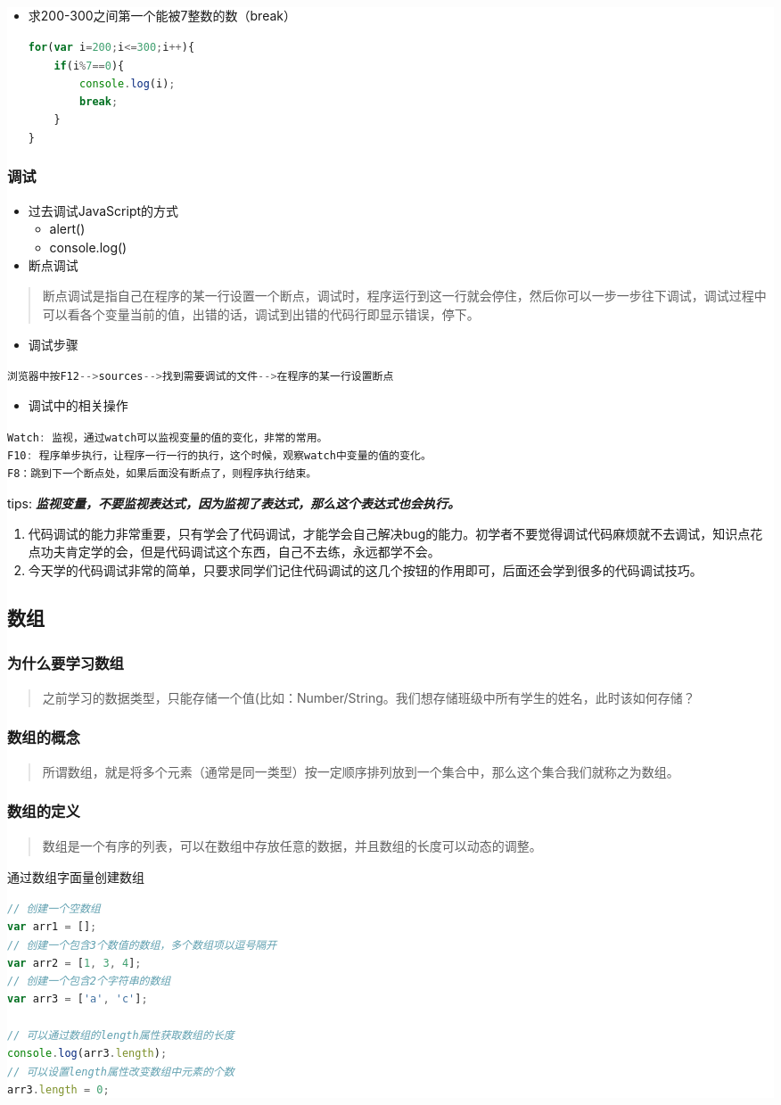 - 求200-300之间第一个能被7整数的数（break）

  ```javascript
  for(var i=200;i<=300;i++){
      if(i%7==0){
          console.log(i);
          break;
      }
  }
  ```


### 调试

- 过去调试JavaScript的方式
  - alert()
  - console.log()
- 断点调试

>断点调试是指自己在程序的某一行设置一个断点，调试时，程序运行到这一行就会停住，然后你可以一步一步往下调试，调试过程中可以看各个变量当前的值，出错的话，调试到出错的代码行即显示错误，停下。

- 调试步骤

```javascript
浏览器中按F12-->sources-->找到需要调试的文件-->在程序的某一行设置断点
```

- 调试中的相关操作

```javascript
Watch: 监视，通过watch可以监视变量的值的变化，非常的常用。
F10: 程序单步执行，让程序一行一行的执行，这个时候，观察watch中变量的值的变化。
F8：跳到下一个断点处，如果后面没有断点了，则程序执行结束。
```

tips: ***监视变量，不要监视表达式，因为监视了表达式，那么这个表达式也会执行。***

1. 代码调试的能力非常重要，只有学会了代码调试，才能学会自己解决bug的能力。初学者不要觉得调试代码麻烦就不去调试，知识点花点功夫肯定学的会，但是代码调试这个东西，自己不去练，永远都学不会。
2. 今天学的代码调试非常的简单，只要求同学们记住代码调试的这几个按钮的作用即可，后面还会学到很多的代码调试技巧。


## 数组

### 为什么要学习数组

> 之前学习的数据类型，只能存储一个值(比如：Number/String。我们想存储班级中所有学生的姓名，此时该如何存储？

###  数组的概念

> 所谓数组，就是将多个元素（通常是同一类型）按一定顺序排列放到一个集合中，那么这个集合我们就称之为数组。
### 数组的定义
> 数组是一个有序的列表，可以在数组中存放任意的数据，并且数组的长度可以动态的调整。

通过数组字面量创建数组

```javascript
// 创建一个空数组
var arr1 = []; 
// 创建一个包含3个数值的数组，多个数组项以逗号隔开
var arr2 = [1, 3, 4]; 
// 创建一个包含2个字符串的数组
var arr3 = ['a', 'c']; 

// 可以通过数组的length属性获取数组的长度
console.log(arr3.length);
// 可以设置length属性改变数组中元素的个数
arr3.length = 0;
```
